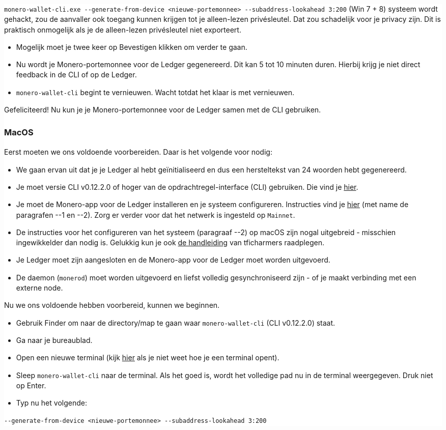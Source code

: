 ```monero-wallet-cli.exe --generate-from-device <nieuwe-portemonnee> --subaddress-lookahead 3:200``` (Win 7 + 8)
  systeem wordt gehackt, zou de aanvaller ook toegang kunnen krijgen tot je
  alleen-lezen privésleutel. Dat zou schadelijk voor je privacy zijn. Dit is
  praktisch onmogelijk als je de alleen-lezen privésleutel niet exporteert.

- Mogelijk moet je twee keer op Bevestigen klikken om verder te gaan.

- Nu wordt je Monero-portemonnee voor de Ledger gegenereerd. Dit kan 5 tot
  10 minuten duren. Hierbij krijg je niet direct feedback in de CLI of op de
  Ledger.

- `monero-wallet-cli` begint te vernieuwen. Wacht totdat het klaar is met
  vernieuwen.

Gefeliciteerd! Nu kun je je Monero-portemonnee voor de Ledger samen met de
CLI gebruiken.

### MacOS

Eerst moeten we ons voldoende voorbereiden. Daar is het volgende voor nodig:

- We gaan ervan uit dat je je Ledger al hebt geïnitialiseerd en dus een
  hersteltekst van 24 woorden hebt gegenereerd.

- Je moet versie CLI v0.12.2.0 of hoger van de opdrachtregel-interface (CLI)
  gebruiken. Die vind je [hier]({{site.baseurl}}/downloads/).

- Je moet de Monero-app voor de Ledger installeren en je systeem
  configureren. Instructies vind je
  [hier](https://github.com/LedgerHQ/blue-app-monero/blob/master/doc/user/bolos-app-monero.pdf)
  (met name de paragrafen --1 en --2). Zorg er verder voor dat het netwerk
  is ingesteld op `Mainnet`.

- De instructies voor het configureren van het systeem (paragraaf --2) op
  macOS zijn nogal uitgebreid - misschien ingewikkelder dan nodig
  is. Gelukkig kun je ook [de
  handleiding](https://monero.stackexchange.com/questions/8438/how-do-i-make-my-macos-detect-my-ledger-nano-s-when-plugged-in)
  van tficharmers raadplegen.

- Je Ledger moet zijn aangesloten en de Monero-app voor de Ledger moet
  worden uitgevoerd.

- De daemon (`monerod`) moet worden uitgevoerd en liefst volledig
  gesynchroniseerd zijn - of je maakt verbinding met een externe node.

Nu we ons voldoende hebben voorbereid, kunnen we beginnen.

- Gebruik Finder om naar de directory/map te gaan waar `monero-wallet-cli`
  (CLI v0.12.2.0) staat.

- Ga naar je bureaublad.

- Open een nieuwe terminal (kijk
  [hier](https://apple.stackexchange.com/a/256263) als je niet weet hoe je
  een terminal opent).

- Sleep `monero-wallet-cli` naar de terminal. Als het goed is, wordt het
  volledige pad nu in de terminal weergegeven. Druk niet op Enter.

- Typ nu het volgende:

```--generate-from-device <nieuwe-portemonnee> --subaddress-lookahead 3:200```

```